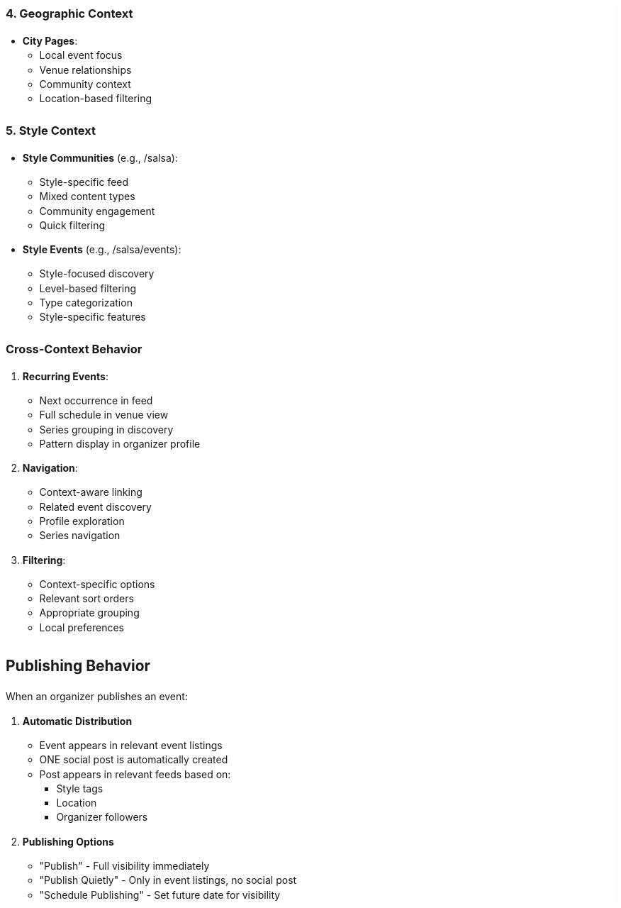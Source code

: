 ### 4. Geographic Context
- **City Pages**:
  - Local event focus
  - Venue relationships
  - Community context
  - Location-based filtering

### 5. Style Context
- **Style Communities** (e.g., /salsa):
  - Style-specific feed
  - Mixed content types
  - Community engagement
  - Quick filtering

- **Style Events** (e.g., /salsa/events):
  - Style-focused discovery
  - Level-based filtering
  - Type categorization
  - Style-specific features

### Cross-Context Behavior
1. **Recurring Events**:
   - Next occurrence in feed
   - Full schedule in venue view
   - Series grouping in discovery
   - Pattern display in organizer profile

2. **Navigation**:
   - Context-aware linking
   - Related event discovery
   - Profile exploration
   - Series navigation

3. **Filtering**:
   - Context-specific options
   - Relevant sort orders
   - Appropriate grouping
   - Local preferences

## Publishing Behavior

When an organizer publishes an event:

1. **Automatic Distribution**
   - Event appears in relevant event listings
   - ONE social post is automatically created
   - Post appears in relevant feeds based on:
     - Style tags
     - Location
     - Organizer followers

2. **Publishing Options**
   - "Publish" - Full visibility immediately
   - "Publish Quietly" - Only in event listings, no social post
   - "Schedule Publishing" - Set future date for visibility
